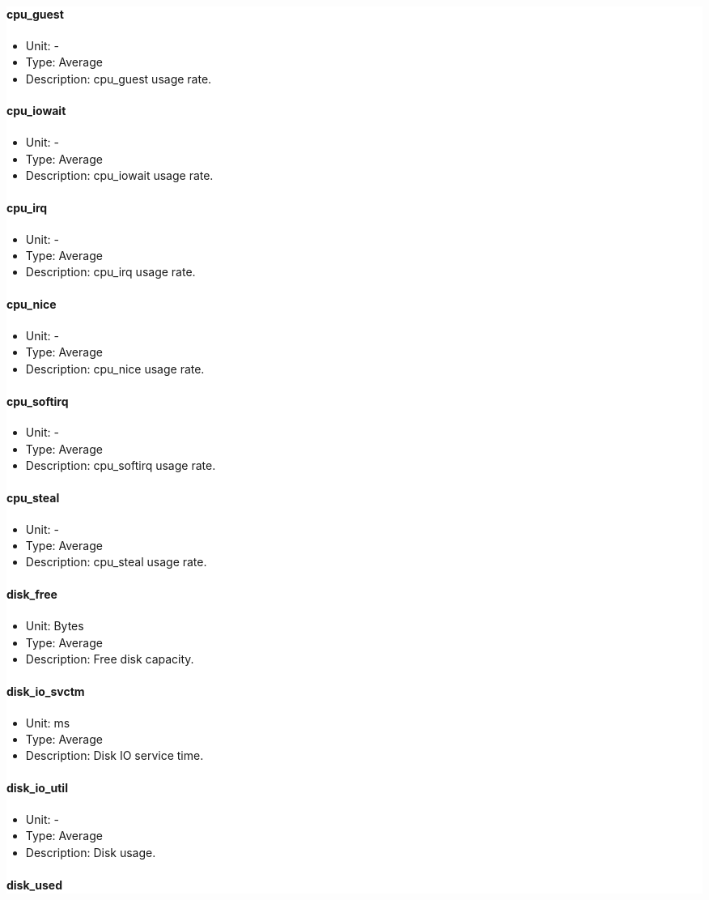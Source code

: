#### cpu_guest

- Unit: -
- Type: Average
- Description: cpu_guest usage rate.

#### cpu_iowait

- Unit: -
- Type: Average
- Description: cpu_iowait usage rate.

#### cpu_irq

- Unit: -
- Type: Average
- Description: cpu_irq usage rate.

#### cpu_nice

- Unit: -
- Type: Average
- Description: cpu_nice usage rate.

#### cpu_softirq

- Unit: -
- Type: Average
- Description: cpu_softirq usage rate.

#### cpu_steal

- Unit: -
- Type: Average
- Description: cpu_steal usage rate.

#### disk_free

- Unit: Bytes
- Type: Average
- Description: Free disk capacity.

#### disk_io_svctm

- Unit: ms
- Type: Average
- Description: Disk IO service time.

#### disk_io_util

- Unit: -
- Type: Average
- Description: Disk usage.

#### disk_used
